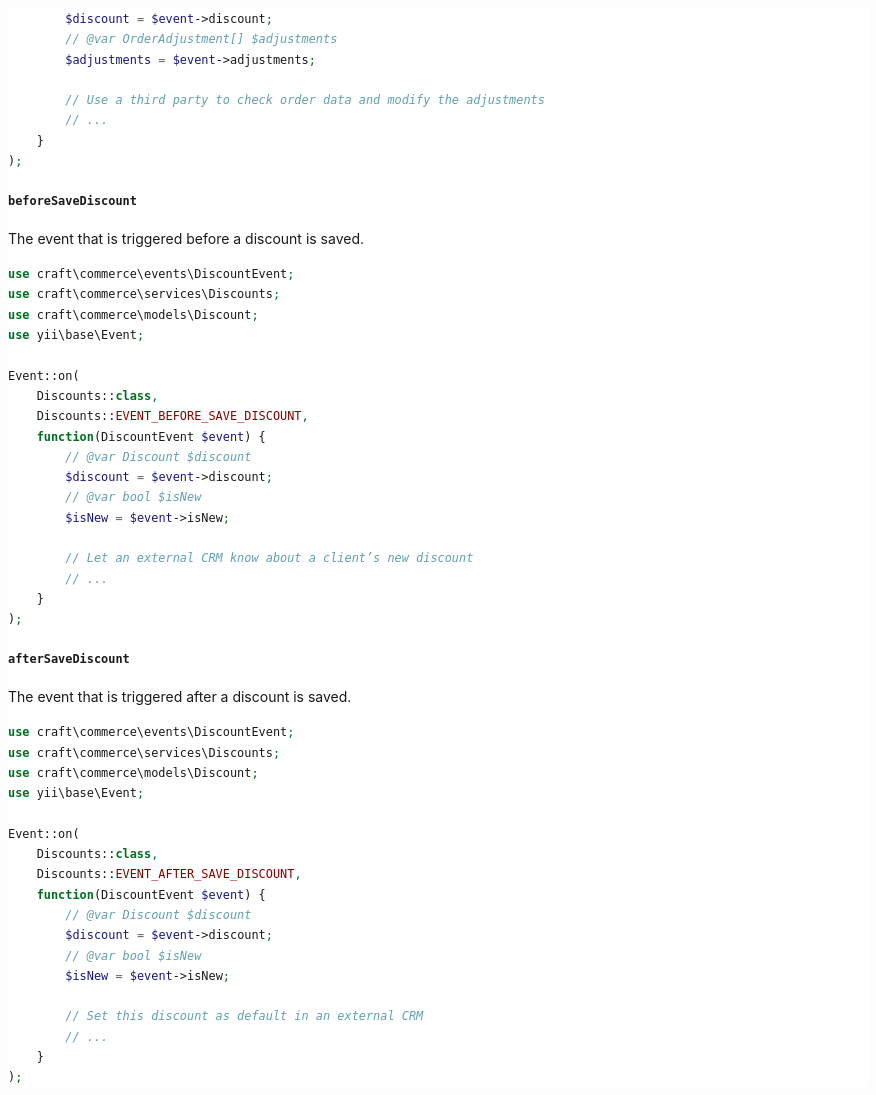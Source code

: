 ```php
        $discount = $event->discount;
        // @var OrderAdjustment[] $adjustments
        $adjustments = $event->adjustments;

        // Use a third party to check order data and modify the adjustments
        // ...
    }
);
```

#### `beforeSaveDiscount`

The event that is triggered before a discount is saved.

```php
use craft\commerce\events\DiscountEvent;
use craft\commerce\services\Discounts;
use craft\commerce\models\Discount;
use yii\base\Event;

Event::on(
    Discounts::class,
    Discounts::EVENT_BEFORE_SAVE_DISCOUNT,
    function(DiscountEvent $event) {
        // @var Discount $discount
        $discount = $event->discount;
        // @var bool $isNew
        $isNew = $event->isNew;

        // Let an external CRM know about a client’s new discount
        // ...
    }
);
```

#### `afterSaveDiscount`

The event that is triggered after a discount is saved.

```php
use craft\commerce\events\DiscountEvent;
use craft\commerce\services\Discounts;
use craft\commerce\models\Discount;
use yii\base\Event;

Event::on(
    Discounts::class,
    Discounts::EVENT_AFTER_SAVE_DISCOUNT,
    function(DiscountEvent $event) {
        // @var Discount $discount
        $discount = $event->discount;
        // @var bool $isNew
        $isNew = $event->isNew;

        // Set this discount as default in an external CRM
        // ...
    }
);
```
